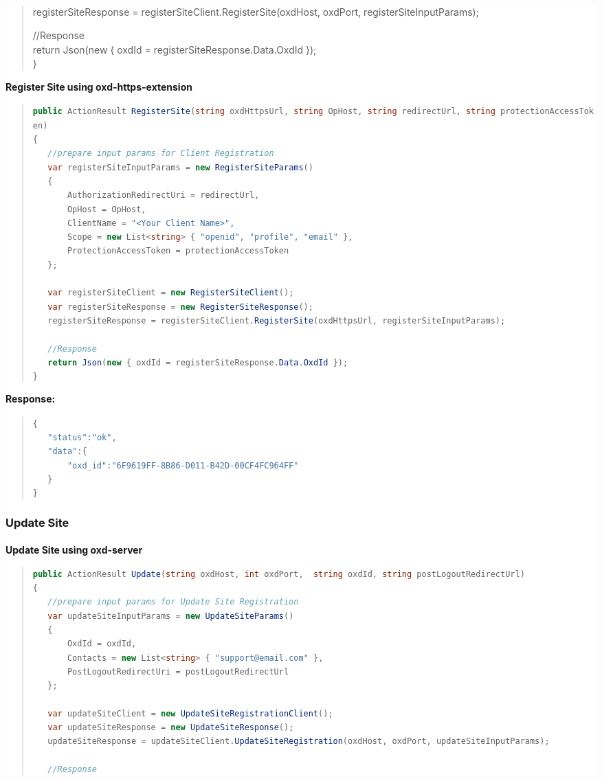 >    registerSiteResponse = registerSiteClient.RegisterSite(oxdHost, oxdPort, registerSiteInputParams);  
>     
>    //Response  
>    return Json(new { oxdId = registerSiteResponse.Data.OxdId });  
> }  
> ```  

**Register Site using oxd-https-extension**

> ```csharp  
> public ActionResult RegisterSite(string oxdHttpsUrl, string OpHost, string redirectUrl, string protectionAccessToken)  
> {  
>    //prepare input params for Client Registration  
>    var registerSiteInputParams = new RegisterSiteParams()  
>    {  
>        AuthorizationRedirectUri = redirectUrl,  
>        OpHost = OpHost,  
>        ClientName = "<Your Client Name>",  
>        Scope = new List<string> { "openid", "profile", "email" },  
>        ProtectionAccessToken = protectionAccessToken  
>    };  
>  
>    var registerSiteClient = new RegisterSiteClient();  
>    var registerSiteResponse = new RegisterSiteResponse();  
>    registerSiteResponse = registerSiteClient.RegisterSite(oxdHttpsUrl, registerSiteInputParams);  
>      
>    //Response  
>    return Json(new { oxdId = registerSiteResponse.Data.OxdId });  
> }  
> ```  

**Response:**

> ```javascript  
> {  
>    "status":"ok",  
>    "data":{  
>        "oxd_id":"6F9619FF-8B86-D011-B42D-00CF4FC964FF"  
>    }  
> }  
> ```  

### Update Site

**Update Site using oxd-server**

> ```csharp  
> public ActionResult Update(string oxdHost, int oxdPort,  string oxdId, string postLogoutRedirectUrl)  
> {  
>    //prepare input params for Update Site Registration  
>    var updateSiteInputParams = new UpdateSiteParams()  
>    {  
>        OxdId = oxdId,  
>        Contacts = new List<string> { "support@email.com" },  
>        PostLogoutRedirectUri = postLogoutRedirectUrl  
>    };  
>  
>    var updateSiteClient = new UpdateSiteRegistrationClient();  
>    var updateSiteResponse = new UpdateSiteResponse();  
>    updateSiteResponse = updateSiteClient.UpdateSiteRegistration(oxdHost, oxdPort, updateSiteInputParams);  
>      
>    //Response  